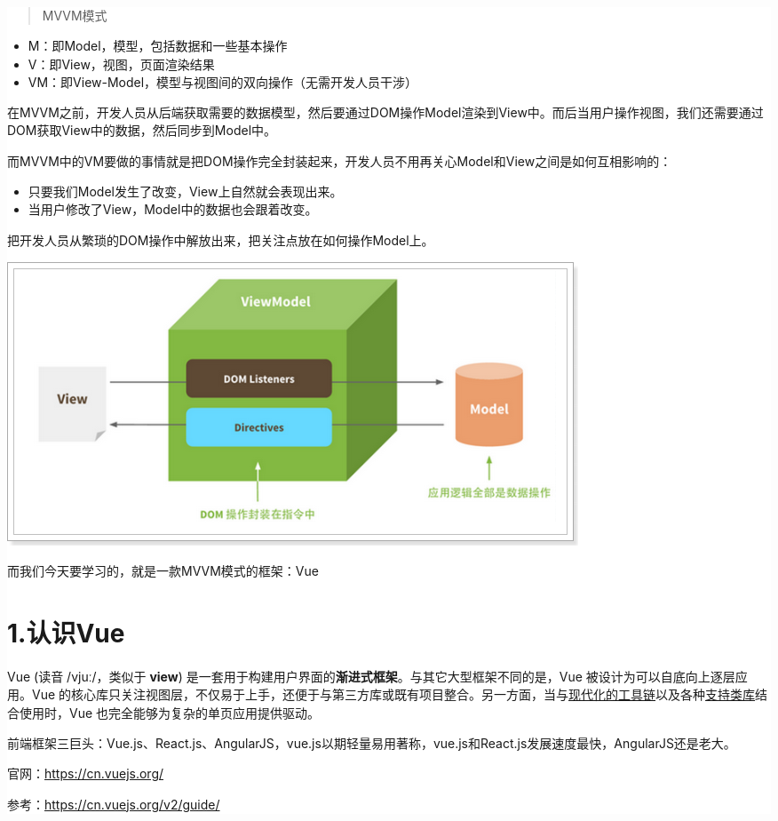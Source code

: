 
> MVVM模式

- M：即Model，模型，包括数据和一些基本操作
- V：即View，视图，页面渲染结果
- VM：即View-Model，模型与视图间的双向操作（无需开发人员干涉）

在MVVM之前，开发人员从后端获取需要的数据模型，然后要通过DOM操作Model渲染到View中。而后当用户操作视图，我们还需要通过DOM获取View中的数据，然后同步到Model中。

而MVVM中的VM要做的事情就是把DOM操作完全封装起来，开发人员不用再关心Model和View之间是如何互相影响的：

- 只要我们Model发生了改变，View上自然就会表现出来。
- 当用户修改了View，Model中的数据也会跟着改变。

把开发人员从繁琐的DOM操作中解放出来，把关注点放在如何操作Model上。

 ![1525828854056](assets/1525828854056.png)



而我们今天要学习的，就是一款MVVM模式的框架：Vue



# 1.认识Vue

Vue (读音 /vjuː/，类似于 **view**) 是一套用于构建用户界面的**渐进式框架**。与其它大型框架不同的是，Vue 被设计为可以自底向上逐层应用。Vue 的核心库只关注视图层，不仅易于上手，还便于与第三方库或既有项目整合。另一方面，当与[现代化的工具链](https://cn.vuejs.org/v2/guide/single-file-components.html)以及各种[支持类库](https://github.com/vuejs/awesome-vue#libraries--plugins)结合使用时，Vue 也完全能够为复杂的单页应用提供驱动。

​	前端框架三巨头：Vue.js、React.js、AngularJS，vue.js以期轻量易用著称，vue.js和React.js发展速度最快，AngularJS还是老大。

官网：https://cn.vuejs.org/

参考：https://cn.vuejs.org/v2/guide/
